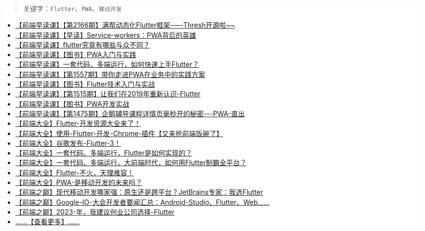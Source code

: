 
> 关键字：`Flutter`、`PWA`、`移动开发`



- [【前端早读课】【第2166期】满帮动态化Flutter框架-—-Thresh开源啦~~](http://mp.weixin.qq.com/s?__biz=MjM5MTA1MjAxMQ==&mid=2651243066&idx=1&sn=28afea87c57128fabcce0517c7b0dcc8&chksm=bd491bbe8a3e92a895fb4c62e407b27072effc2b9f7e5421b906fb25b27c57e4cd102e4b6ac6&scene=27#wechat_redirect)
- [【前端早读课】【早读】Service-workers：PWA背后的英雄](http://mp.weixin.qq.com/s?__biz=MjM5MTA1MjAxMQ==&mid=2651237915&idx=2&sn=eee3250b18c3a4b406f96287183e92ef&chksm=bd49779f8a3efe89f2aa1575149f6dd19ec5aea0dba983784bae9f7e0fa171fad6dbda19bd2e&scene=27#wechat_redirect)
- [【前端早读课】flutter究竟有哪些与众不同？](http://mp.weixin.qq.com/s?__biz=MjM5MTA1MjAxMQ==&mid=2651237855&idx=1&sn=a64940d5d1fcd69b159808f60afba216&chksm=bd49745b8a3efd4db747ddf96c4e13519c4820f4cc54b5b6a78f7b96c277212709801f0b9b90&scene=27#wechat_redirect)
- [【前端早读课】【图书】PWA入门与实践](http://mp.weixin.qq.com/s?__biz=MjM5MTA1MjAxMQ==&mid=2651236564&idx=2&sn=2ab8b984f59e66be74e39d605c8b179b&chksm=bd4971508a3ef846ca847ff5ba5e4d82c7d310456e23aa12c7c7f2fbd04d58e54770a8197073&scene=27#wechat_redirect)
- [【前端早读课】一套代码、多端运行，如何快速上手Flutter？](https://mp.weixin.qq.com/s?__biz=MjM5MTA1MjAxMQ%3D%3D&mid=2651232880&idx=1&sn=6072b1f406b0cc36bc3be0e16e7405e3#rd)
- [【前端早读课】【第1557期】带你走进PWA在业务中的实践方案](https://mp.weixin.qq.com/s?__biz=MjM5MTA1MjAxMQ%3D%3D&mid=2651231733&idx=1&sn=e55c2f9905606a4930e4961ec4917f44#rd)
- [【前端早读课】【图书】Flutter技术入门与实战](http://mp.weixin.qq.com/s?__biz=MjM5MTA1MjAxMQ%3D%3D&mid=2651231257&idx=2&sn=02dbcb7d05b9d2462f5cc525d7c4b3ad#wechat_redirect)
- [【前端早读课】【第1515期】让我们在2019年重新认识-Flutter](http://mp.weixin.qq.com/s?__biz=MjM5MTA1MjAxMQ%3D%3D&mid=2651231257&idx=1&sn=d76bd4dfd945072b363c4d3a74fbdba9#wechat_redirect)
- [【前端早读课】【图书】PWA开发实战](http://mp.weixin.qq.com/s?__biz=MjM5MTA1MjAxMQ%3D%3D&mid=2651230717&idx=2&sn=73da69aaf659b01ebde21f607c3d4306#wechat_redirect)
- [【前端早读课】【第1475期】企鹅辅导课程详情页毫秒开的秘密---PWA-直出](http://mp.weixin.qq.com/s?__biz=MjM5MTA1MjAxMQ%3D%3D&mid=2651230691&idx=1&sn=de768499f92afd1d026dfa63d00a0685#wechat_redirect)
- [【前端大全】Flutter-开发资源大全来了！](http://mp.weixin.qq.com/s?__biz=MzAxODE2MjM1MA==&mid=2651607689&idx=1&sn=d63c0c9b85b181801c385494ae881bb9&chksm=80228548b7550c5e270985590042f72f7f459fdb4e5a5336fc6e339cf14f02ce3eade971f9af#rd)
- [【前端大全】使用-Flutter-开发-Chrome-插件【又来抢前端饭碗了】](http://mp.weixin.qq.com/s?__biz=MzAxODE2MjM1MA==&mid=2651605834&idx=2&sn=837a0cc28f3c719c2b34530fd9a6585c&chksm=80229c8bb755159d26b65f32acb2c2c7a051c9fc4424b969effee58a90b53e8f96c60bb0466b#rd)
- [【前端大全】谷歌发布-Flutter-3！](http://mp.weixin.qq.com/s?__biz=MzAxODE2MjM1MA==&mid=2651603539&idx=1&sn=8c019b383d03b34e38923cd843ce6954&chksm=80229592b7551c8424067821c7a4f4eae51259cb19a257d7da57764a108d16052234fb52a7ef#rd)
- [【前端大全】一套代码、多端运行，Flutter是如何实现的？](http://mp.weixin.qq.com/s?__biz=MzAxODE2MjM1MA==&mid=2651564228&idx=1&sn=6749bbaa48ee4bbb3eb6f641e197183c&chksm=80257f05b752f613a913d93aff60137754e01904abd745ee6a64a0f12502f3012ade2e4ab816&scene=27#wechat_redirect)
- [【前端大全】一套代码、多端运行，大前端时代，如何用Flutter制霸全平台？](http://mp.weixin.qq.com/s?__biz=MzAxODE2MjM1MA==&mid=2651563110&idx=1&sn=22ee5ac90eeddb89f613ff47286e6dc6&chksm=802573a7b752fab1d5f1249a79b8ec6f8a3054054fe234e90ecbe4285cb2895c1cb0e3bb402f&scene=27#wechat_redirect)
- [【前端大全】Flutter-不火，天理难容！](http://mp.weixin.qq.com/s?__biz=MzAxODE2MjM1MA==&mid=2651560047&idx=1&sn=068a1ce879b6d65bac4808bd1dca755b&chksm=80254faeb752c6b854331fc17e250e7f4a49847345cef21e989ca0eca69849cfd585f2c59903&scene=27#wechat_redirect)
- [【前端大全】PWA-是移动开发的未来吗？](http://mp.weixin.qq.com/s?__biz=MzAxODE2MjM1MA==&mid=2651557697&idx=2&sn=ad2fcfb73efe0847f431bc80f6f4ca27&chksm=80255880b752d1967fb225f564f0f1192ebfac3a9649f117b8a3404759ef77a9791ffb2a7a37&scene=27#wechat_redirect)
- [【前端之巅】现代移动开发哪家强：原生还是跨平台？JetBrains专家：我选Flutter](https://mp.weixin.qq.com/s?__biz=MzUxMzcxMzE5Ng==&mid=2247521194&idx=1&sn=29fc88be522beb893edfa3e19e44f224&chksm=f95226e9ce25afff159b3b3b58378fd736a029fb6de8e6777f5078ad5c519f048237b5617570#rd)
- [【前端之巅】Google-IO-大会开发者要闻汇总：Android-Studio、Flutter、Web……](https://mp.weixin.qq.com/s?__biz=MzUxMzcxMzE5Ng==&mid=2247520892&idx=1&sn=b449027d80de1dc38ca3deda4d2dc64d&chksm=f952273fce25ae2978ea73dd765fe3070cd7fe092d947371bd732f0334fcdd6f0e87fe4447fd#rd)
- [【前端之巅】2023-年，我建议创业公司选择-Flutter](https://mp.weixin.qq.com/s?__biz=MzUxMzcxMzE5Ng==&mid=2247520528&idx=1&sn=36d27a1a568293d2649cabede698d074&chksm=f9522453ce25ad451284edcba620dc3e60367c5bffaca561d3d541601b565cd089637c4aac2c#rd)
- [......【查看更多】......](/details/tags/dev-mobile.md)
